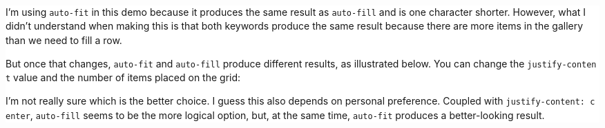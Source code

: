 I’m using `auto-fit` in this demo because it produces the same result as `auto-fill` and is one character shorter. However, what I didn’t understand when making this is that both keywords produce the same result because there are more items in the gallery than we need to fill a row.

But once that changes, `auto-fit` and `auto-fill` produce different results, as illustrated below. You can change the `justify-content` value and the number of items placed on the grid:

I’m not really sure which is the better choice. I guess this also depends on personal preference. Coupled with `justify-content: center`, `auto-fill` seems to be the more logical option, but, at the same time, `auto-fit` produces a better-looking result.
